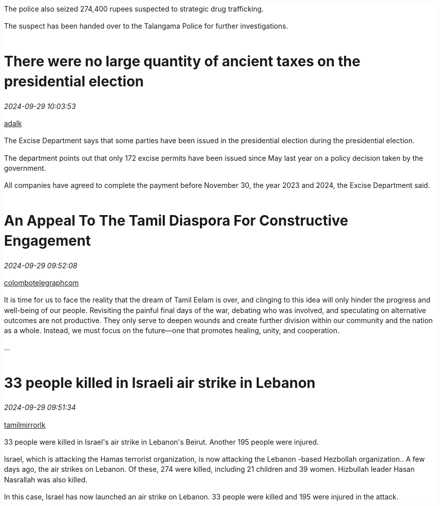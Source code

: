 The police also seized 274,400 rupees suspected to strategic drug trafficking.

The suspect has been handed over to the Talangama Police for further investigations.



# There were no large quantity of ancient taxes on the presidential election

*2024-09-29 10:03:53*

[adalk](https://www.ada.lk/breaking_news/ජනපතිවරණ-කාලයේදි-සුරා-බදු-බලපත්‍ර-විශාල-ප්‍රමාණයක්-දුන්නේ-නෑ/11-412200)

The Excise Department says that some parties have been issued in the presidential election during the presidential election.

The department points out that only 172 excise permits have been issued since May last year on a policy decision taken by the government.

All companies have agreed to complete the payment before November 30, the year 2023 and 2024, the Excise Department said.



# An Appeal To The Tamil Diaspora For Constructive Engagement

*2024-09-29 09:52:08*

[colombotelegraphcom](https://www.colombotelegraph.com/index.php/an-appeal-to-the-tamil-diaspora-for-constructive-engagement/)

It is time for us to face the reality that the dream of Tamil Eelam is over, and clinging to this idea will only hinder the progress and well-being of our people. Revisiting the painful final days of the war, debating who was involved, and speculating on alternative outcomes are not productive. They only serve to deepen wounds and create further division within our community and the nation as a whole. Instead, we must focus on the future—one that promotes healing, unity, and cooperation.

...



# 33 people killed in Israeli air strike in Lebanon

*2024-09-29 09:51:34*

[tamilmirrorlk](https://www.tamilmirror.lk/உலக-செய்திகள்/லெபனானில்-இஸ்ரேல்-வான்வழி-தாக்குதலில்-33-பேர்-பலி/50-344647)

33 people were killed in Israel's air strike in Lebanon's Beirut. Another 195 people were injured.

Israel, which is attacking the Hamas terrorist organization, is now attacking the Lebanon -based Hezbollah organization.. A few days ago, the air strikes on Lebanon. Of these, 274 were killed, including 21 children and 39 women. Hizbullah leader Hasan Nasrallah was also killed.

In this case, Israel has now launched an air strike on Lebanon. 33 people were killed and 195 were injured in the attack.
